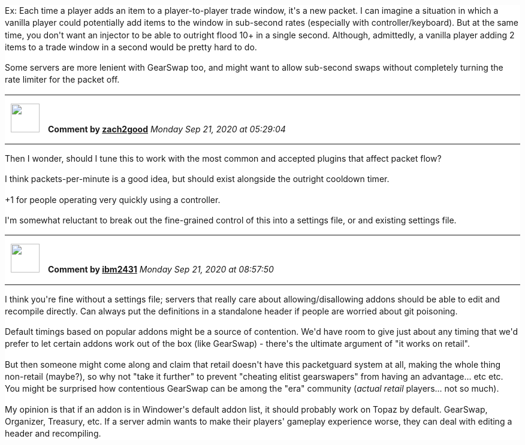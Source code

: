

Ex: Each time a player adds an item to a player-to-player trade window, it's a new packet. I can imagine a situation in which a vanilla player could potentially add items to the window in sub-second rates (especially with controller/keyboard). But at the same time, you don't want an injector to be able to outright flood 10+ in a single second. Although, admittedly, a vanilla player adding 2 items to a trade window in a second would be pretty hard to do.



Some servers are more lenient with GearSwap too, and might want to allow sub-second swaps without completely turning the rate limiter for the packet off.


----
<a href="https://github.com/zach2good"><img src="https://avatars3.githubusercontent.com/u/1389729?v=4" width="48" height="48" hspace="10"></img></a> **Comment by [zach2good](https://github.com/zach2good)**
_Monday Sep 21, 2020 at 05:29:04_

----

Then I wonder, should I tune this to work with the most common and accepted plugins that affect packet flow?

I think packets-per-minute is a good idea, but should exist alongside the outright cooldown timer. 

+1 for people operating very quickly using a controller.



I'm somewhat reluctant to break out the fine-grained control of this into a settings file, or and existing settings file.


----
<a href="https://github.com/ibm2431"><img src="https://avatars3.githubusercontent.com/u/13112942?v=4" width="48" height="48" hspace="10"></img></a> **Comment by [ibm2431](https://github.com/ibm2431)**
_Monday Sep 21, 2020 at 08:57:50_

----

I think you're fine without a settings file; servers that really care about allowing/disallowing addons should be able to edit and recompile directly. Can always put the definitions in a standalone header if people are worried about git poisoning.



Default timings based on popular addons might be a source of contention. We'd have room to give just about any timing that we'd prefer to let certain addons work out of the box (like GearSwap) - there's the ultimate argument of "it works on retail".



But then someone might come along and claim that retail doesn't have this packetguard system at all, making the whole thing non-retail (maybe?), so why not "take it further" to prevent "cheating elitist gearswapers" from having an advantage... etc etc. You might be surprised how contentious GearSwap can be among the "era" community (_actual retail_ players... not so much).



My opinion is that if an addon is in Windower's default addon list, it should probably work on Topaz by default. GearSwap, Organizer, Treasury, etc. If a server admin wants to make their players' gameplay experience worse, they can deal with editing a header and recompiling.
